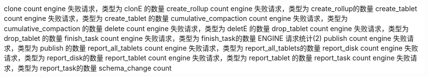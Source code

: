 <tr>
<td>clone</td>
<td>count</td>
<td>engine 失败请求，类型为 clonE 的数量</td>
</tr>
<tr>
<td>create_rollup</td>
<td>count</td>
<td>engine 失败请求，类型为 create_rollup的数量</td>
</tr>
<tr>
<td>create_tablet</td>
<td>count</td>
<td>engine 失败请求，类型为 create_tablet 的数量</td>
</tr>
<tr>
<td>cumulative_compaction</td>
<td>count</td>
<td>engine 失败请求，类型为 cumulative_compaction 的数量</td>
</tr>
<tr>
<td>delete</td>
<td>count</td>
<td>engine 失败请求，类型为 deletE 的数量</td>
</tr>
<tr>
<td>drop_tablet</td>
<td>count</td>
<td>engine 失败请求，类型为 drop_tablet 的数量</td>
</tr>
<tr>
<td>finish_task</td>
<td>count</td>
<td>engine 失败请求，类型为 finish_task的数量</td>
</tr>
<tr>
<td rowspan=7>ENGINE 请求统计(2)</td>
<td>publish</td>
<td>count</td>
<td>engine 失败请求，类型为 publish 的数量</td>
</tr>
<tr>
<td>report_all_tablets</td>
<td>count</td>
<td>engine 失败请求，类型为 report_all_tablets的数量</td>
</tr>
<tr>
<td>report_disk</td>
<td>count</td>
<td>engine 失败请求，类型为 report_disk的数量</td>
</tr>
<tr>
<td>report_tablet</td>
<td>count</td>
<td>engine 失败请求，类型为 report_tablet 的数量</td>
</tr>
<tr>
<td>report_task</td>
<td>count</td>
<td>engine 失败请求，类型为 report_task的数量</td>
</tr>
<tr>
<td>schema_change</td>
<td>count</td>